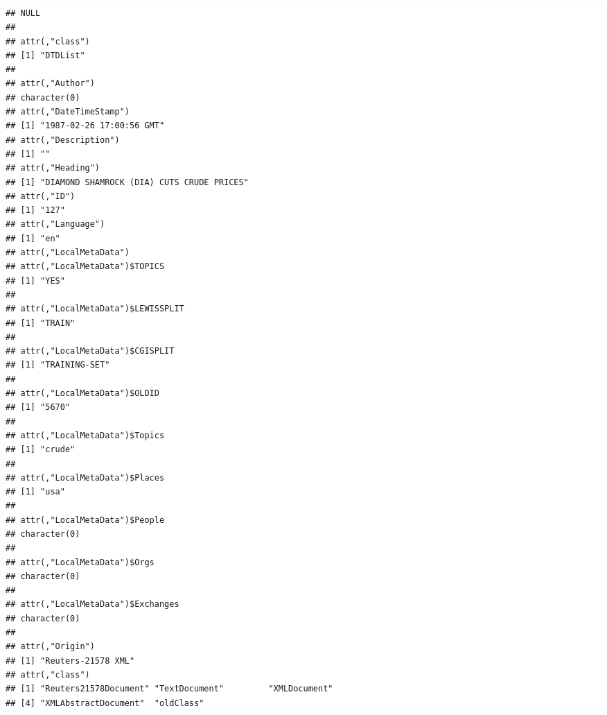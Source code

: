 ```
## NULL
##
## attr(,"class")
## [1] "DTDList"
##
## attr(,"Author")
## character(0)
## attr(,"DateTimeStamp")
## [1] "1987-02-26 17:00:56 GMT"
## attr(,"Description")
## [1] ""
## attr(,"Heading")
## [1] "DIAMOND SHAMROCK (DIA) CUTS CRUDE PRICES"
## attr(,"ID")
## [1] "127"
## attr(,"Language")
## [1] "en"
## attr(,"LocalMetaData")
## attr(,"LocalMetaData")$TOPICS
## [1] "YES"
##
## attr(,"LocalMetaData")$LEWISSPLIT
## [1] "TRAIN"
##
## attr(,"LocalMetaData")$CGISPLIT
## [1] "TRAINING-SET"
##
## attr(,"LocalMetaData")$OLDID
## [1] "5670"
##
## attr(,"LocalMetaData")$Topics
## [1] "crude"
##
## attr(,"LocalMetaData")$Places
## [1] "usa"
##
## attr(,"LocalMetaData")$People
## character(0)
##
## attr(,"LocalMetaData")$Orgs
## character(0)
##
## attr(,"LocalMetaData")$Exchanges
## character(0)
##
## attr(,"Origin")
## [1] "Reuters-21578 XML"
## attr(,"class")
## [1] "Reuters21578Document" "TextDocument"         "XMLDocument"
## [4] "XMLAbstractDocument"  "oldClass"
```
